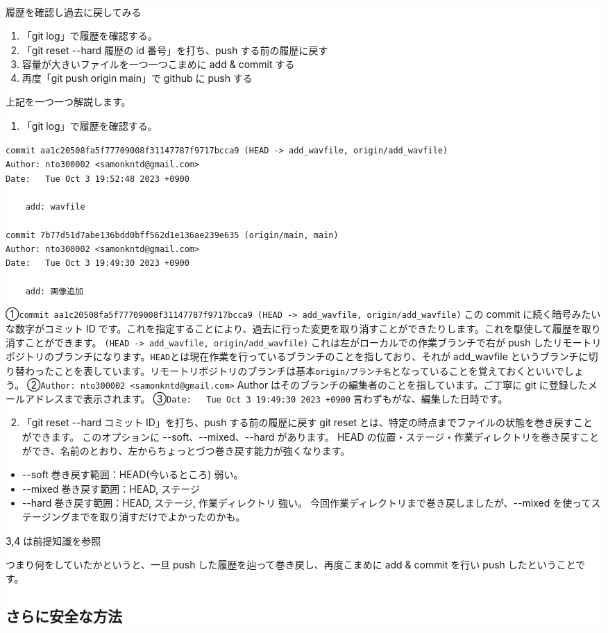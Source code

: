 履歴を確認し過去に戻してみる

1. 「git log」で履歴を確認する。
2. 「git reset --hard 履歴の id 番号」を打ち、push する前の履歴に戻す
3. 容量が大きいファイルを一つ一つこまめに add & commit する
4. 再度「git push origin main」で github に push する

上記を一つ一つ解説します。

1. 「git log」で履歴を確認する。

```
commit aa1c20508fa5f77709008f31147787f9717bcca9 (HEAD -> add_wavfile, origin/add_wavfile)
Author: nto300002 <samonkntd@gmail.com>
Date:   Tue Oct 3 19:52:48 2023 +0900

    add: wavfile

commit 7b77d51d7abe136bdd0bff562d1e136ae239e635 (origin/main, main)
Author: nto300002 <samonkntd@gmail.com>
Date:   Tue Oct 3 19:49:30 2023 +0900

    add: 画像追加
```

①`commit aa1c20508fa5f77709008f31147787f9717bcca9 (HEAD -> add_wavfile, origin/add_wavfile)`
この commit に続く暗号みたいな数字がコミット ID です。これを指定することにより、過去に行った変更を取り消すことができたりします。これを駆使して履歴を取り消すことができます。
`(HEAD -> add_wavfile, origin/add_wavfile)`
これは左がローカルでの作業ブランチで右が push したリモートリポジトリのブランチになります。`HEAD`とは現在作業を行っているブランチのことを指しており、それが add_wavfile というブランチに切り替わったことを表しています。リモートリポジトリのブランチは基本`origin/ブランチ名`となっていることを覚えておくといいでしょう。
②`Author: nto300002 <samonkntd@gmail.com>`
Author はそのブランチの編集者のことを指しています。ご丁寧に git に登録したメールアドレスまで表示されます。
③`Date:   Tue Oct 3 19:49:30 2023 +0900`
言わずもがな、編集した日時です。

2. 「git reset --hard コミット ID」を打ち、push する前の履歴に戻す
   git reset とは、特定の時点までファイルの状態を巻き戻すことができます。
   このオプションに
   --soft、--mixed、--hard があります。
   HEAD の位置・ステージ・作業ディレクトリを巻き戻すことができ、名前のとおり、左からちょっとづつ巻き戻す能力が強くなります。

- --soft
  巻き戻す範囲：HEAD(今いるところ)
  弱い。
- --mixed
  巻き戻す範囲：HEAD, ステージ
- --hard
  巻き戻す範囲：HEAD, ステージ, 作業ディレクトリ
  強い。
  今回作業ディレクトリまで巻き戻しましたが、--mixed を使ってステージングまでを取り消すだけでよかったのかも。

3,4 は前提知識を参照

つまり何をしていたかというと、一旦 push した履歴を辿って巻き戻し、再度こまめに add & commit を行い push したということです。

## さらに安全な方法
